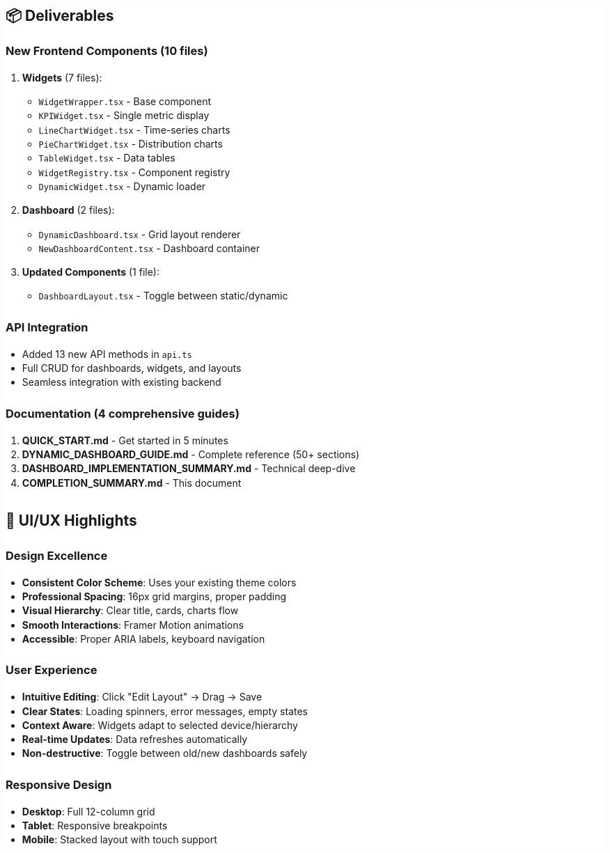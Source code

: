 ## 📦 Deliverables

### New Frontend Components (10 files)
1. **Widgets** (7 files):
   - `WidgetWrapper.tsx` - Base component
   - `KPIWidget.tsx` - Single metric display
   - `LineChartWidget.tsx` - Time-series charts
   - `PieChartWidget.tsx` - Distribution charts
   - `TableWidget.tsx` - Data tables
   - `WidgetRegistry.tsx` - Component registry
   - `DynamicWidget.tsx` - Dynamic loader

2. **Dashboard** (2 files):
   - `DynamicDashboard.tsx` - Grid layout renderer
   - `NewDashboardContent.tsx` - Dashboard container

3. **Updated Components** (1 file):
   - `DashboardLayout.tsx` - Toggle between static/dynamic

### API Integration
- Added 13 new API methods in `api.ts`
- Full CRUD for dashboards, widgets, and layouts
- Seamless integration with existing backend

### Documentation (4 comprehensive guides)
1. **QUICK_START.md** - Get started in 5 minutes
2. **DYNAMIC_DASHBOARD_GUIDE.md** - Complete reference (50+ sections)
3. **DASHBOARD_IMPLEMENTATION_SUMMARY.md** - Technical deep-dive
4. **COMPLETION_SUMMARY.md** - This document

## 🎨 UI/UX Highlights

### Design Excellence
- **Consistent Color Scheme**: Uses your existing theme colors
- **Professional Spacing**: 16px grid margins, proper padding
- **Visual Hierarchy**: Clear title, cards, charts flow
- **Smooth Interactions**: Framer Motion animations
- **Accessible**: Proper ARIA labels, keyboard navigation

### User Experience
- **Intuitive Editing**: Click "Edit Layout" → Drag → Save
- **Clear States**: Loading spinners, error messages, empty states
- **Context Aware**: Widgets adapt to selected device/hierarchy
- **Real-time Updates**: Data refreshes automatically
- **Non-destructive**: Toggle between old/new dashboards safely

### Responsive Design
- **Desktop**: Full 12-column grid
- **Tablet**: Responsive breakpoints
- **Mobile**: Stacked layout with touch support
